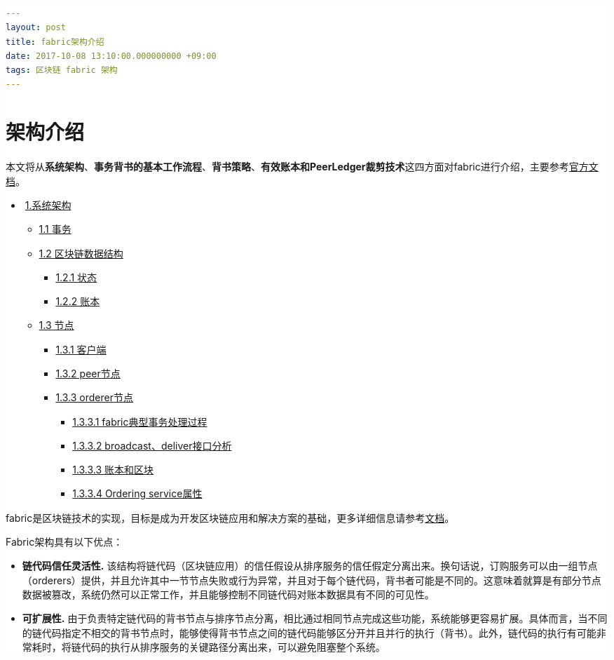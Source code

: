 ```yaml
---
layout: post
title: fabric架构介绍
date: 2017-10-08 13:10:00.000000000 +09:00
tags: 区块链 fabric 架构 
---
```



# 架构介绍

本文将从**系统架构**、**事务背书的基本工作流程**、**背书策略**、**有效账本和PeerLedger裁剪技术**这四方面对fabric进行介绍，主要参考[官方文档](http://hyperledger-fabric.readthedocs.io/en/latest/arch-deep-dive.html#)。 

-  [1.系统架构](https://github.com/guoyizhang/fabric-learning#1%E7%B3%BB%E7%BB%9F%E6%9E%B6%E6%9E%84)

    - [1.1 事务](https://github.com/guoyizhang/fabric-learning#11-%E4%BA%8B%E5%8A%A1)
  
    - [1.2 区块链数据结构](https://github.com/guoyizhang/fabric-learning#12-%E5%8C%BA%E5%9D%97%E9%93%BE%E6%95%B0%E6%8D%AE%E7%BB%93%E6%9E%84)

        - [1.2.1 状态](https://github.com/guoyizhang/fabric-learning#121-%E7%8A%B6%E6%80%81)
	
        - [1.2.2 账本](https://github.com/guoyizhang/fabric-learning#122-%E8%B4%A6%E6%9C%AC)

    - [1.3 节点](https://github.com/guoyizhang/fabric-learning#13-%E8%8A%82%E7%82%B9)
    
        - [1.3.1 客户端](https://github.com/guoyizhang/fabric-learning#131-%E5%AE%A2%E6%88%B7%E7%AB%AF)
	
        - [1.3.2 peer节点](https://github.com/guoyizhang/fabric-learning#132-peer%E8%8A%82%E7%82%B9)
	
        - [1.3.3 orderer节点](https://github.com/guoyizhang/fabric-learning#133-orderer%E6%8E%92%E5%BA%8F%E6%9C%8D%E5%8A%A1%E8%8A%82%E7%82%B9)
	
            - [1.3.3.1 fabric典型事务处理过程](https://github.com/guoyizhang/fabric-learning#1331-fabric%E5%85%B8%E5%9E%8B%E4%BA%8B%E5%8A%A1%E5%A4%84%E7%90%86%E8%BF%87%E7%A8%8B)
	    
            - [1.3.3.2 broadcast、deliver接口分析](https://github.com/guoyizhang/fabric-learning#1332-broadcastdeliver%E6%8E%A5%E5%8F%A3%E5%88%86%E6%9E%90)
	    
            - [1.3.3.3 账本和区块](https://github.com/guoyizhang/fabric-learning#1333-%E8%B4%A6%E6%9C%AC%E5%92%8C%E5%8C%BA%E5%9D%97)
	    
            - [1.3.3.4 Ordering service属性](https://github.com/guoyizhang/fabric-learning#1334-ordering-service%E5%B1%9E%E6%80%A7)

fabric是区块链技术的实现，目标是成为开发区块链应用和解决方案的基础，更多详细信息请参考[文档](https://cn.hyperledger.org/)。    
  
  
Fabric架构具有以下优点：



- **链代码信任灵活性.** 该结构将链代码（区块链应用）的信任假设从排序服务的信任假定分离出来。换句话说，订购服务可以由一组节点（orderers）提供，并且允许其中一节节点失败或行为异常，并且对于每个链代码，背书者可能是不同的。这意味着就算是有部分节点数据被篡改，系统仍然可以正常工作，并且能够控制不同链代码对账本数据具有不同的可见性。

- **可扩展性.** 由于负责特定链代码的背书节点与排序节点分离，相比通过相同节点完成这些功能，系统能够更容易扩展。具体而言，当不同的链代码指定不相交的背书节点时，能够使得背书节点之间的链代码能够区分开并且并行的执行（背书）。此外，链代码的执行有可能非常耗时，将链代码的执行从排序服务的关键路径分离出来，可以避免阻塞整个系统。  
